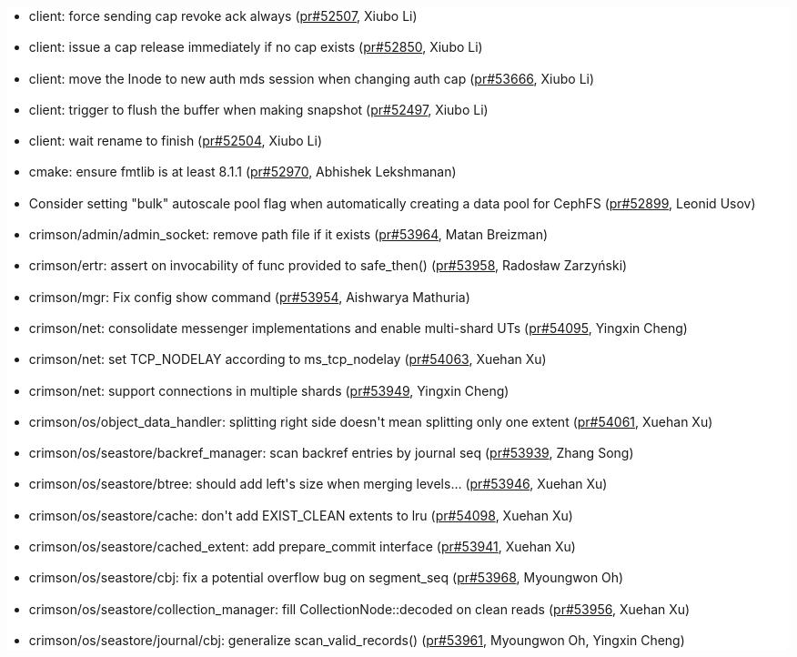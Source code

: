 - client: force sending cap revoke ack always ([pr#52507](https://github.com/ceph/ceph/pull/52507), Xiubo Li)

- client: issue a cap release immediately if no cap exists ([pr#52850](https://github.com/ceph/ceph/pull/52850), Xiubo Li)

- client: move the Inode to new auth mds session when changing auth cap ([pr#53666](https://github.com/ceph/ceph/pull/53666), Xiubo Li)

- client: trigger to flush the buffer when making snapshot ([pr#52497](https://github.com/ceph/ceph/pull/52497), Xiubo Li)

- client: wait rename to finish ([pr#52504](https://github.com/ceph/ceph/pull/52504), Xiubo Li)

- cmake: ensure fmtlib is at least 8<span></span>.1<span></span>.1 ([pr#52970](https://github.com/ceph/ceph/pull/52970), Abhishek Lekshmanan)

- Consider setting "bulk" autoscale pool flag when automatically creating a data pool for CephFS ([pr#52899](https://github.com/ceph/ceph/pull/52899), Leonid Usov)

- crimson/admin/admin\_socket: remove path file if it exists ([pr#53964](https://github.com/ceph/ceph/pull/53964), Matan Breizman)

- crimson/ertr: assert on invocability of func provided to safe\_then() ([pr#53958](https://github.com/ceph/ceph/pull/53958), Radosław Zarzyński)

- crimson/mgr: Fix config show command ([pr#53954](https://github.com/ceph/ceph/pull/53954), Aishwarya Mathuria)

- crimson/net: consolidate messenger implementations and enable multi-shard UTs ([pr#54095](https://github.com/ceph/ceph/pull/54095), Yingxin Cheng)

- crimson/net: set TCP\_NODELAY according to ms\_tcp\_nodelay ([pr#54063](https://github.com/ceph/ceph/pull/54063), Xuehan Xu)

- crimson/net: support connections in multiple shards ([pr#53949](https://github.com/ceph/ceph/pull/53949), Yingxin Cheng)

- crimson/os/object\_data\_handler: splitting right side doesn't mean splitting only one extent ([pr#54061](https://github.com/ceph/ceph/pull/54061), Xuehan Xu)

- crimson/os/seastore/backref\_manager: scan backref entries by journal seq ([pr#53939](https://github.com/ceph/ceph/pull/53939), Zhang Song)

- crimson/os/seastore/btree: should add left's size when merging levels… ([pr#53946](https://github.com/ceph/ceph/pull/53946), Xuehan Xu)

- crimson/os/seastore/cache: don't add EXIST\_CLEAN extents to lru ([pr#54098](https://github.com/ceph/ceph/pull/54098), Xuehan Xu)

- crimson/os/seastore/cached\_extent: add prepare\_commit interface ([pr#53941](https://github.com/ceph/ceph/pull/53941), Xuehan Xu)

- crimson/os/seastore/cbj: fix a potential overflow bug on segment\_seq ([pr#53968](https://github.com/ceph/ceph/pull/53968), Myoungwon Oh)

- crimson/os/seastore/collection\_manager: fill CollectionNode::decoded on clean reads ([pr#53956](https://github.com/ceph/ceph/pull/53956), Xuehan Xu)

- crimson/os/seastore/journal/cbj: generalize scan\_valid\_records() ([pr#53961](https://github.com/ceph/ceph/pull/53961), Myoungwon Oh, Yingxin Cheng)
